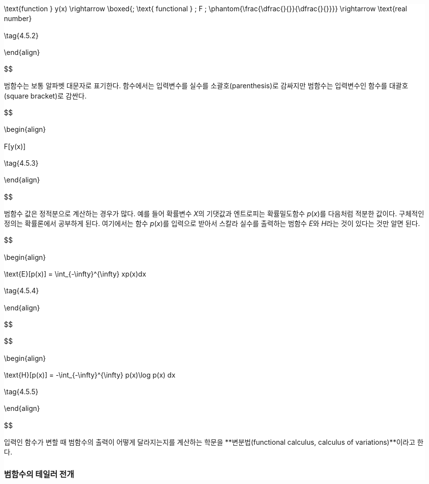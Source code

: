 \text{function } y(x) \rightarrow \boxed{\; \text{ functional } \; F \; \phantom{\frac{\dfrac{}{}}{\dfrac{}{}}}} \rightarrow \text{real number} 

\tag{4.5.2}

\end{align}

$$



범함수는 보통 알파벳 대문자로 표기한다. 함수에서는 입력변수를 실수를 소괄호(parenthesis)로 감싸지만 범함수는 입력변수인 함수를 대괄호(square bracket)로 감싼다.



$$ 

\begin{align}

F[y(x)]

\tag{4.5.3}

\end{align}

$$


범함수 값은 정적분으로 계산하는 경우가 많다. 예를 들어 확률변수 $X$의 기댓값과 엔트로피는 확률밀도함수 $p(x)$를 다음처럼 적분한 값이다. 구체적인 정의는 확률론에서 공부하게 된다. 여기에서는 함수 $p(x)$를 입력으로 받아서 스칼라 실수를 출력하는 범함수 $E$와 $H$라는 것이 있다는 것만 알면 된다.



$$ 

\begin{align}

\text{E}[p(x)] = \int_{-\infty}^{\infty} xp(x)dx 

\tag{4.5.4}

\end{align}

$$



$$ 

\begin{align}

\text{H}[p(x)] = -\int_{-\infty}^{\infty} p(x)\log p(x) dx 

\tag{4.5.5}

\end{align}

$$



입력인 함수가 변할 때 범함수의 출력이 어떻게 달라지는지를 계산하는 학문을 **변분법(functional calculus, calculus of variations)**이라고 한다.


### 범함수의 테일러 전개
